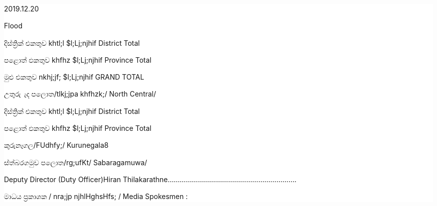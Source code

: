 2019.12.20

Flood

දිස්ත්‍රික් එකතුව khtl;l $l;Lj;njhif District Total

පළොත් ඵකතුව khfhz $l;Lj;njhif Province Total

මුළු එකතුව nkhj;jf; $l;Lj;njhif GRAND TOTAL

උතුරු ැද පලොත/tlkj;jpa khfhzk;/ North Central/

දිස්ත්‍රික් එකතුව khtl;l $l;Lj;njhif District Total

පළොත් ඵකතුව khfhz $l;Lj;njhif Province Total

කුරුනෑගල/FUdhfy;/ Kurunegala8

ස්ත්‍බරගමුව පලොත/rg;ufKt/ Sabaragamuwa/

Deputy Director (Duty Officer)Hiran Thilakarathne……………………………………………………….

මාධය ප්‍රකාශක / nra;jp njhlHghsHfs; / Media Spokesmen :